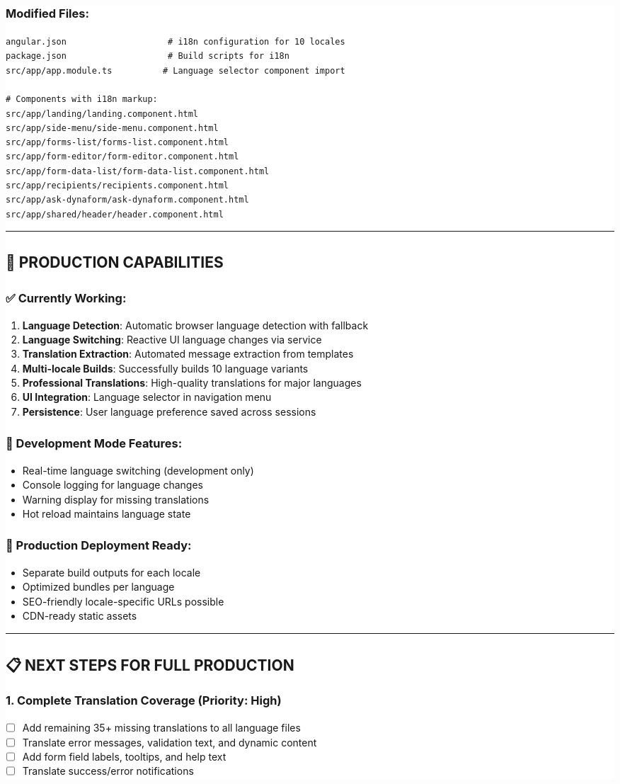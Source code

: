 ### **Modified Files:**
```
angular.json                    # i18n configuration for 10 locales
package.json                    # Build scripts for i18n
src/app/app.module.ts          # Language selector component import

# Components with i18n markup:
src/app/landing/landing.component.html
src/app/side-menu/side-menu.component.html  
src/app/forms-list/forms-list.component.html
src/app/form-editor/form-editor.component.html
src/app/form-data-list/form-data-list.component.html
src/app/recipients/recipients.component.html
src/app/ask-dynaform/ask-dynaform.component.html
src/app/shared/header/header.component.html
```

---

## 🌟 **PRODUCTION CAPABILITIES**

### **✅ Currently Working:**
1. **Language Detection**: Automatic browser language detection with fallback
2. **Language Switching**: Reactive UI language changes via service
3. **Translation Extraction**: Automated message extraction from templates
4. **Multi-locale Builds**: Successfully builds 10 language variants
5. **Professional Translations**: High-quality translations for major languages
6. **UI Integration**: Language selector in navigation menu
7. **Persistence**: User language preference saved across sessions

### **🔄 Development Mode Features:**
- Real-time language switching (development only)
- Console logging for language changes  
- Warning display for missing translations
- Hot reload maintains language state

### **🚀 Production Deployment Ready:**
- Separate build outputs for each locale
- Optimized bundles per language
- SEO-friendly locale-specific URLs possible
- CDN-ready static assets

---

## 📋 **NEXT STEPS FOR FULL PRODUCTION**

### **1. Complete Translation Coverage** (Priority: High)
- [ ] Add remaining 35+ missing translations to all language files
- [ ] Translate error messages, validation text, and dynamic content
- [ ] Add form field labels, tooltips, and help text
- [ ] Translate success/error notifications
